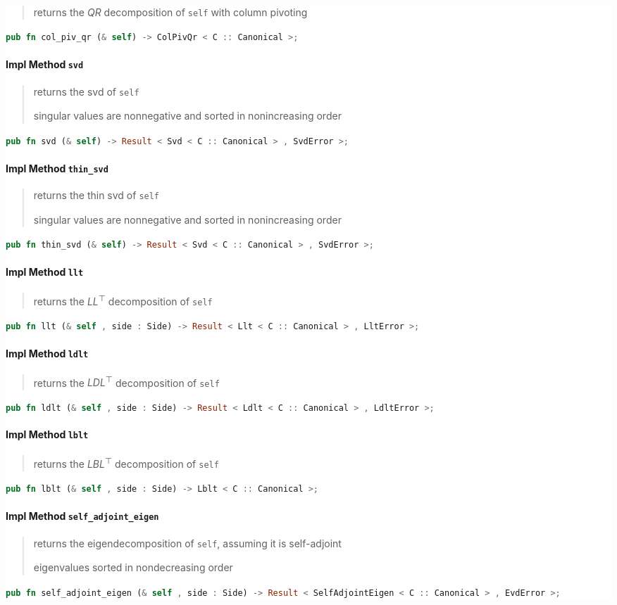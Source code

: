 > returns the $QR$ decomposition of `self` with column pivoting

```rust
pub fn col_piv_qr (& self) -> ColPivQr < C :: Canonical >;
```

#### Impl Method `svd`

> returns the svd of `self`
>
> singular values are nonnegative and sorted in nonincreasing order

```rust
pub fn svd (& self) -> Result < Svd < C :: Canonical > , SvdError >;
```

#### Impl Method `thin_svd`

> returns the thin svd of `self`
>
> singular values are nonnegative and sorted in nonincreasing order

```rust
pub fn thin_svd (& self) -> Result < Svd < C :: Canonical > , SvdError >;
```

#### Impl Method `llt`

> returns the $L L^\top$ decomposition of `self`

```rust
pub fn llt (& self , side : Side) -> Result < Llt < C :: Canonical > , LltError >;
```

#### Impl Method `ldlt`

> returns the $L D L^\top$ decomposition of `self`

```rust
pub fn ldlt (& self , side : Side) -> Result < Ldlt < C :: Canonical > , LdltError >;
```

#### Impl Method `lblt`

> returns the $LBL^\top$ decomposition of `self`

```rust
pub fn lblt (& self , side : Side) -> Lblt < C :: Canonical >;
```

#### Impl Method `self_adjoint_eigen`

> returns the eigendecomposition of `self`, assuming it is self-adjoint
>
> eigenvalues sorted in nondecreasing order

```rust
pub fn self_adjoint_eigen (& self , side : Side) -> Result < SelfAdjointEigen < C :: Canonical > , EvdError >;
```
